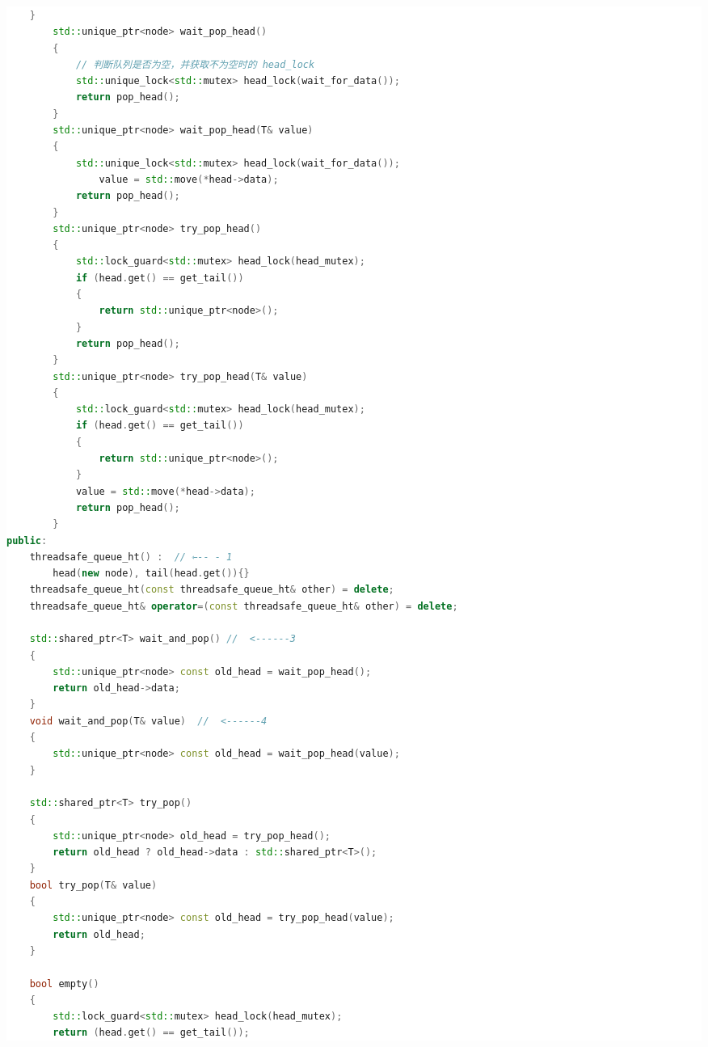 ```cpp
    }
        std::unique_ptr<node> wait_pop_head()
        {
            // 判断队列是否为空，并获取不为空时的 head_lock
            std::unique_lock<std::mutex> head_lock(wait_for_data());   
            return pop_head();
        }
        std::unique_ptr<node> wait_pop_head(T& value)
        {
            std::unique_lock<std::mutex> head_lock(wait_for_data());  
                value = std::move(*head->data);
            return pop_head();
        }
        std::unique_ptr<node> try_pop_head()
        {
            std::lock_guard<std::mutex> head_lock(head_mutex);
            if (head.get() == get_tail())
            {
                return std::unique_ptr<node>();
            }
            return pop_head();
        }
        std::unique_ptr<node> try_pop_head(T& value)
        {
            std::lock_guard<std::mutex> head_lock(head_mutex);
            if (head.get() == get_tail())
            {
                return std::unique_ptr<node>();
            }
            value = std::move(*head->data);
            return pop_head();
        }
public:
    threadsafe_queue_ht() :  // ⇽-- - 1
        head(new node), tail(head.get()){}
    threadsafe_queue_ht(const threadsafe_queue_ht& other) = delete;
    threadsafe_queue_ht& operator=(const threadsafe_queue_ht& other) = delete;
    
    std::shared_ptr<T> wait_and_pop() //  <------3
    {
        std::unique_ptr<node> const old_head = wait_pop_head();
        return old_head->data;
    }
    void wait_and_pop(T& value)  //  <------4
    {
        std::unique_ptr<node> const old_head = wait_pop_head(value);
    }
    
    std::shared_ptr<T> try_pop()
    {
        std::unique_ptr<node> old_head = try_pop_head();
        return old_head ? old_head->data : std::shared_ptr<T>();
    }
    bool try_pop(T& value)
    {
        std::unique_ptr<node> const old_head = try_pop_head(value);
        return old_head;
    }
    
    bool empty()
    {
        std::lock_guard<std::mutex> head_lock(head_mutex);
        return (head.get() == get_tail());
```